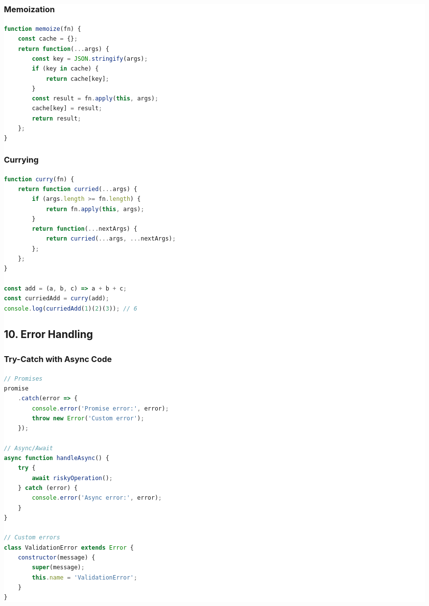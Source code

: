 ### Memoization
```javascript
function memoize(fn) {
    const cache = {};
    return function(...args) {
        const key = JSON.stringify(args);
        if (key in cache) {
            return cache[key];
        }
        const result = fn.apply(this, args);
        cache[key] = result;
        return result;
    };
}
```

### Currying
```javascript
function curry(fn) {
    return function curried(...args) {
        if (args.length >= fn.length) {
            return fn.apply(this, args);
        }
        return function(...nextArgs) {
            return curried(...args, ...nextArgs);
        };
    };
}

const add = (a, b, c) => a + b + c;
const curriedAdd = curry(add);
console.log(curriedAdd(1)(2)(3)); // 6
```

## 10. Error Handling

### Try-Catch with Async Code
```javascript
// Promises
promise
    .catch(error => {
        console.error('Promise error:', error);
        throw new Error('Custom error');
    });

// Async/Await
async function handleAsync() {
    try {
        await riskyOperation();
    } catch (error) {
        console.error('Async error:', error);
    }
}

// Custom errors
class ValidationError extends Error {
    constructor(message) {
        super(message);
        this.name = 'ValidationError';
    }
}
```

